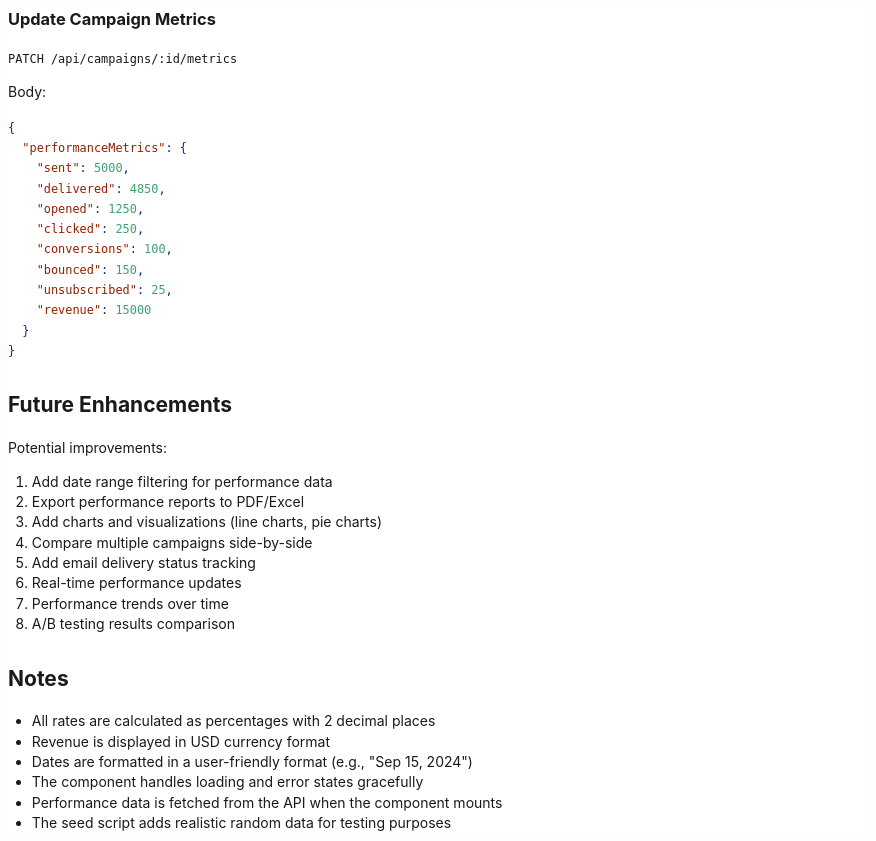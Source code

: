 ### Update Campaign Metrics
```
PATCH /api/campaigns/:id/metrics
```
Body:
```json
{
  "performanceMetrics": {
    "sent": 5000,
    "delivered": 4850,
    "opened": 1250,
    "clicked": 250,
    "conversions": 100,
    "bounced": 150,
    "unsubscribed": 25,
    "revenue": 15000
  }
}
```

## Future Enhancements

Potential improvements:
1. Add date range filtering for performance data
2. Export performance reports to PDF/Excel
3. Add charts and visualizations (line charts, pie charts)
4. Compare multiple campaigns side-by-side
5. Add email delivery status tracking
6. Real-time performance updates
7. Performance trends over time
8. A/B testing results comparison

## Notes

- All rates are calculated as percentages with 2 decimal places
- Revenue is displayed in USD currency format
- Dates are formatted in a user-friendly format (e.g., "Sep 15, 2024")
- The component handles loading and error states gracefully
- Performance data is fetched from the API when the component mounts
- The seed script adds realistic random data for testing purposes
